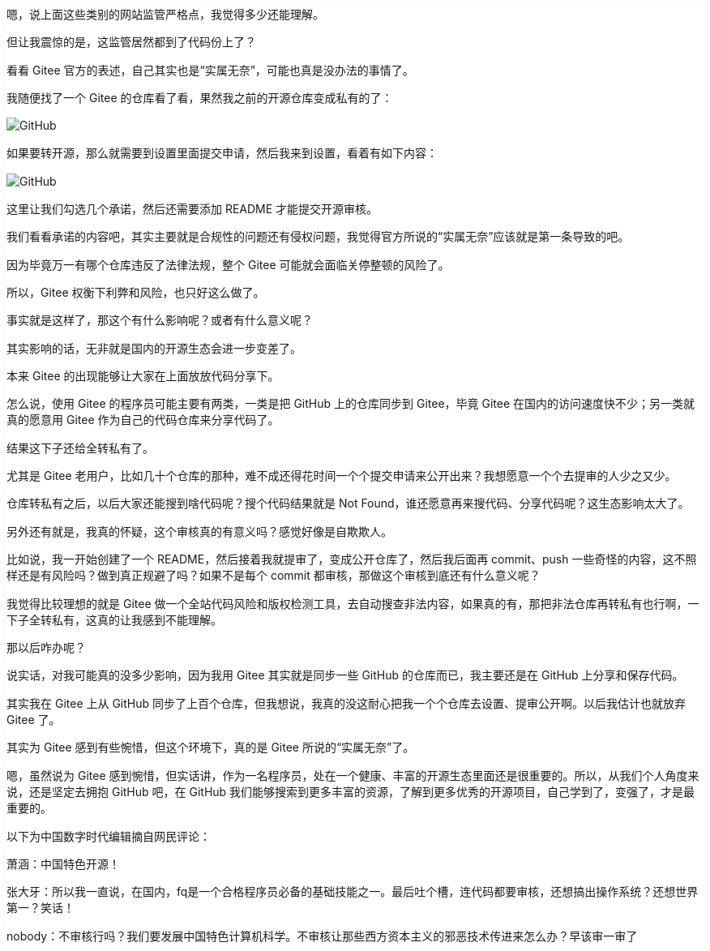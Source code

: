 嗯，说上面这些类别的网站监管严格点，我觉得多少还能理解。

但让我震惊的是，这监管居然都到了代码份上了？

看看 Gitee 官方的表述，自己其实也是“实属无奈”，可能也真是没办法的事情了。

我随便找了一个 Gitee 的仓库看了看，果然我之前的开源仓库变成私有的了：

![GitHub](https://chinadigitaltimes.net/chinese/files/2022/05/image-1652959145339.png)

如果要转开源，那么就需要到设置里面提交申请，然后我来到设置，看着有如下内容：

![GitHub](https://chinadigitaltimes.net/chinese/files/2022/05/image-1652959156736.png)

这里让我们勾选几个承诺，然后还需要添加 README 才能提交开源审核。

我们看看承诺的内容吧，其实主要就是合规性的问题还有侵权问题，我觉得官方所说的“实属无奈”应该就是第一条导致的吧。

因为毕竟万一有哪个仓库违反了法律法规，整个 Gitee 可能就会面临关停整顿的风险了。

所以，Gitee 权衡下利弊和风险，也只好这么做了。

事实就是这样了，那这个有什么影响呢？或者有什么意义呢？

其实影响的话，无非就是国内的开源生态会进一步变差了。

本来 Gitee 的出现能够让大家在上面放放代码分享下。

怎么说，使用 Gitee 的程序员可能主要有两类，一类是把 GitHub 上的仓库同步到 Gitee，毕竟 Gitee 在国内的访问速度快不少；另一类就真的愿意用 Gitee 作为自己的代码仓库来分享代码了。

结果这下子还给全转私有了。

尤其是 Gitee 老用户，比如几十个仓库的那种，难不成还得花时间一个个提交申请来公开出来？我想愿意一个个去提审的人少之又少。

仓库转私有之后，以后大家还能搜到啥代码呢？搜个代码结果就是 Not Found，谁还愿意再来搜代码、分享代码呢？这生态影响太大了。

另外还有就是，我真的怀疑，这个审核真的有意义吗？感觉好像是自欺欺人。

比如说，我一开始创建了一个 README，然后接着我就提审了，变成公开仓库了，然后我后面再 commit、push 一些奇怪的内容，这不照样还是有风险吗？做到真正规避了吗？如果不是每个 commit 都审核，那做这个审核到底还有什么意义呢？

我觉得比较理想的就是 Gitee 做一个全站代码风险和版权检测工具，去自动搜查非法内容，如果真的有，那把非法仓库再转私有也行啊，一下子全转私有，这真的让我感到不能理解。

那以后咋办呢？

说实话，对我可能真的没多少影响，因为我用 Gitee 其实就是同步一些 GitHub 的仓库而已，我主要还是在 GitHub 上分享和保存代码。

其实我在 Gitee 上从 GitHub 同步了上百个仓库，但我想说，我真的没这耐心把我一个个仓库去设置、提审公开啊。以后我估计也就放弃 Gitee 了。

其实为 Gitee 感到有些惋惜，但这个环境下，真的是 Gitee 所说的“实属无奈”了。

嗯，虽然说为 Gitee 感到惋惜，但实话讲，作为一名程序员，处在一个健康、丰富的开源生态里面还是很重要的。所以，从我们个人角度来说，还是坚定去拥抱 GitHub 吧，在 GitHub 我们能够搜索到更多丰富的资源，了解到更多优秀的开源项目，自己学到了，变强了，才是最重要的。

以下为中国数字时代编辑摘自网民评论：



萧涵：中国特色开源！

张大牙：所以我一直说，在国内，fq是一个合格程序员必备的基础技能之一。最后吐个槽，连代码都要审核，还想搞出操作系统？还想世界第一？笑话！

nobody：不审核行吗？我们要发展中国特色计算机科学。不审核让那些西方资本主义的邪恶技术传进来怎么办？早该审一审了
